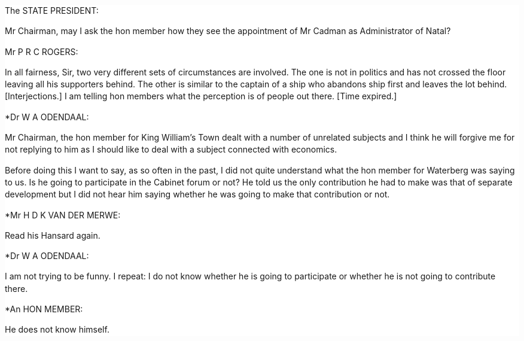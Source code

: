 </speech>

<speech by="#state_president">

<from>The <person refersTo="hansard_za">STATE PRESIDENT</person>:</from>

<p>Mr Chairman, may I ask the hon member how they see the appointment of Mr Cadman as Administrator of Natal?</p>

</speech>

<speech by="#rogers">

<from><span class="col_3833-3834" refersTo="page_0629"/>Mr <person refersTo="hansard_za">P R C ROGERS</person>:</from>

<p>In all fairness, Sir, two very different sets of circumstances are involved. The one is not in politics and has not crossed the floor leaving all his supporters behind. The other is similar to the captain of a ship who abandons ship first and leaves the lot behind. [Interjections.] I am telling hon members what the perception is of people out there. [Time expired.]</p>

</speech>

<speech by="#odendaal">

<from>*Dr <person refersTo="hansard_za">W A ODENDAAL</person>:</from>

<p>Mr Chairman, the hon member for King William&#x2019;s Town dealt with a number of unrelated subjects and I think he will forgive me for not replying to him as I should like to deal with a subject connected with economics.</p>

<p>Before doing this I want to say, as so often in the past, I did not quite understand what the hon member for Waterberg was saying to us. Is he going to participate in the Cabinet forum or not? He told us the only contribution he had to make was that of separate development but I did not hear him saying whether he was going to make that contribution or not.</p>

</speech>

<speech by="#van_der_merwe">

<from>*Mr <person refersTo="hansard_za">H D K VAN DER MERWE</person>:</from>

<p>Read his Hansard again.</p>

</speech>

<speech by="#odendaal">

<from>*Dr <person refersTo="hansard_za">W A ODENDAAL</person>:</from>

<p>I am not trying to be funny. I repeat: I do not know whether he is going to participate or whether he is not going to contribute there.</p>

</speech>

<speech by="#hon_member">

<from>*An <person refersTo="hansard_za">HON MEMBER</person>:</from>

<p>He does not know himself.</p>

</speech>
